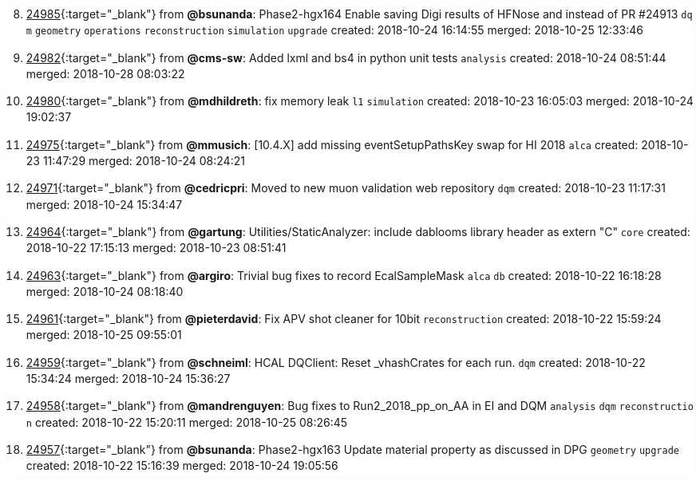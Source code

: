 

8. [24985](http://github.com/cms-sw/cmssw/pull/24985){:target="_blank"}  from **@bsunanda**: Phase2-hgx164 Enable saving Digi results of HFNose and instead of PR #24913 `dqm`  `geometry`  `operations`  `reconstruction`  `simulation`  `upgrade`  created: 2018-10-24 16:14:55 merged: 2018-10-25 12:33:46



9. [24982](http://github.com/cms-sw/cmssw/pull/24982){:target="_blank"}  from **@cms-sw**: Added lxml and bs4 in python unit tests `analysis`  created: 2018-10-24 08:51:44 merged: 2018-10-28 08:03:22



10. [24980](http://github.com/cms-sw/cmssw/pull/24980){:target="_blank"}  from **@mdhildreth**: fix memory leak `l1`  `simulation`  created: 2018-10-23 16:05:03 merged: 2018-10-24 19:02:37



11. [24975](http://github.com/cms-sw/cmssw/pull/24975){:target="_blank"}  from **@mmusich**: [10.4.X] add missing eventSetupPathsKey swap for HI 2018 `alca`  created: 2018-10-23 11:47:29 merged: 2018-10-24 08:24:21



12. [24971](http://github.com/cms-sw/cmssw/pull/24971){:target="_blank"}  from **@cedricpri**: Moved to new muon validation web repository `dqm`  created: 2018-10-23 11:17:31 merged: 2018-10-24 15:34:47



13. [24964](http://github.com/cms-sw/cmssw/pull/24964){:target="_blank"}  from **@gartung**: Utilities/StaticAnalyzer: include dablooms library header as extern "C" `core`  created: 2018-10-22 17:15:13 merged: 2018-10-23 08:51:41



14. [24963](http://github.com/cms-sw/cmssw/pull/24963){:target="_blank"}  from **@argiro**: Trivial bug fixes to record  EcalSampleMask `alca`  `db`  created: 2018-10-22 16:18:28 merged: 2018-10-24 08:18:40



15. [24961](http://github.com/cms-sw/cmssw/pull/24961){:target="_blank"}  from **@pieterdavid**: Fix APV shot cleaner for 10bit `reconstruction`  created: 2018-10-22 15:59:24 merged: 2018-10-25 09:55:01



16. [24959](http://github.com/cms-sw/cmssw/pull/24959){:target="_blank"}  from **@schneiml**: HCAL DQClient: Reset _vhashCrates for each run. `dqm`  created: 2018-10-22 15:34:24 merged: 2018-10-24 15:36:27



17. [24958](http://github.com/cms-sw/cmssw/pull/24958){:target="_blank"}  from **@mandrenguyen**: Bug fixes to Run2_2018_pp_on_AA in EI and DQM `analysis`  `dqm`  `reconstruction`  created: 2018-10-22 15:20:11 merged: 2018-10-25 08:26:45



18. [24957](http://github.com/cms-sw/cmssw/pull/24957){:target="_blank"}  from **@bsunanda**: Phase2-hgx163 Update material property as discussed in DPG `geometry`  `upgrade`  created: 2018-10-22 15:16:39 merged: 2018-10-24 19:05:56

